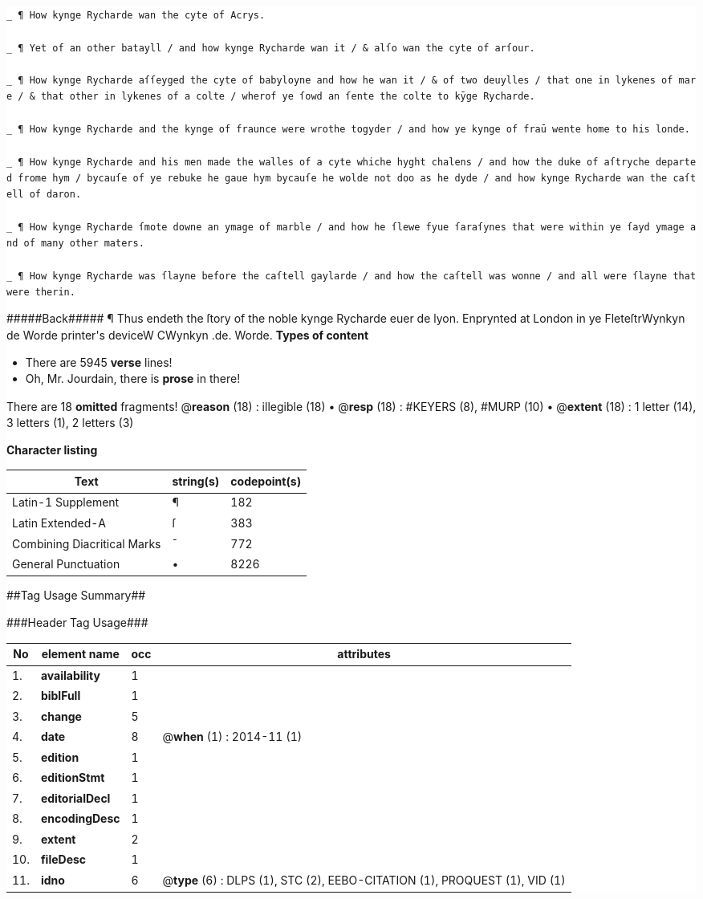     _ ¶ How kynge Rycharde wan the cyte of Acrys.

    _ ¶ Yet of an other batayll / and how kynge Rycharde wan it / & alſo wan the cyte of arſour.

    _ ¶ How kynge Rycharde aſſeyged the cyte of babyloyne and how he wan it / & of two deuylles / that one in lykenes of mare / & that other in lykenes of a colte / wherof ye ſowd an ſente the colte to kȳge Rycharde.

    _ ¶ How kynge Rycharde and the kynge of fraunce were wrothe togyder / and how ye kynge of fraū wente home to his londe.

    _ ¶ How kynge Rycharde and his men made the walles of a cyte whiche hyght chalens / and how the duke of aſtryche departed frome hym / bycauſe of ye rebuke he gaue hym bycauſe he wolde not doo as he dyde / and how kynge Rycharde wan the caſtell of daron.

    _ ¶ How kynge Rycharde ſmote downe an ymage of marble / and how he ſlewe fyue ſaraſynes that were within ye ſayd ymage and of many other maters.

    _ ¶ How kynge Rycharde was ſlayne before the caſtell gaylarde / and how the caſtell was wonne / and all were ſlayne that were therin.

#####Back#####
¶ Thus endeth the ſtory of the noble kynge Rycharde euer de lyon. Enprynted at London in ye FleteſtrWynkyn de Worde printer's deviceW CWynkyn .de. Worde.
**Types of content**

  * There are 5945 **verse** lines!
  * Oh, Mr. Jourdain, there is **prose** in there!

There are 18 **omitted** fragments! 
 @__reason__ (18) : illegible (18)  •  @__resp__ (18) : #KEYERS (8), #MURP (10)  •  @__extent__ (18) : 1 letter (14), 3 letters (1), 2 letters (3)

**Character listing**


|Text|string(s)|codepoint(s)|
|---|---|---|
|Latin-1 Supplement|¶|182|
|Latin Extended-A|ſ|383|
|Combining             Diacritical Marks|̄|772|
|General Punctuation|•|8226|

##Tag Usage Summary##

###Header Tag Usage###

|No|element name|occ|attributes|
|---|---|---|---|
|1.|__availability__|1||
|2.|__biblFull__|1||
|3.|__change__|5||
|4.|__date__|8| @__when__ (1) : 2014-11 (1)|
|5.|__edition__|1||
|6.|__editionStmt__|1||
|7.|__editorialDecl__|1||
|8.|__encodingDesc__|1||
|9.|__extent__|2||
|10.|__fileDesc__|1||
|11.|__idno__|6| @__type__ (6) : DLPS (1), STC (2), EEBO-CITATION (1), PROQUEST (1), VID (1)|